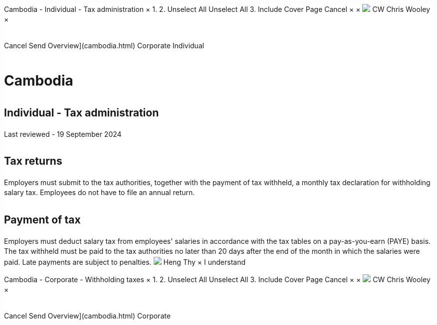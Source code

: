 Cambodia - Individual - Tax administration
×
1.
2.
Unselect All
Unselect All
3.
Include Cover Page
Cancel
×
×
![](-/media/world-wide-tax-summaries/attachments/global---chris-wooley.ashx%3Frev=ac5e5f3223b34096b1afc2a6009c7320&revision=ac5e5f32-23b3-4096-b1af-c2a6009c7320&hash=859B7ADC84DC2CBEC9760E9E6EE7DE6D0A8BFCDF)
CW
Chris Wooley
×
######
Cancel
Send
Overview](cambodia.html)
Corporate
Individual
# Cambodia
## Individual - Tax administration
Last reviewed - 19 September 2024
## Tax returns
Employers must submit to the tax authorities, together with the payment of tax withheld, a monthly tax declaration for withholding salary tax. Employees do not have to file an annual return.
## Payment of tax
Employers must deduct salary tax from employees' salaries in accordance with the tax tables on a pay-as-you-earn (PAYE) basis. The tax withheld must be paid to the tax authorities no later than 20 days after the end of the month in which the salaries were paid. Late payments are subject to penalties.
![](-/media/world-wide-tax-summaries/attachments/cambodia---heng_thy.ashx%3Frev=af9606be6c9d439d8cc7f70831fef34d&revision=af9606be-6c9d-439d-8cc7-f70831fef34d&hash=E0EB24E733F40ED0D469374FEE4767E95403E368)
Heng Thy
×
I understand

Cambodia - Corporate - Withholding taxes
×
1.
2.
Unselect All
Unselect All
3.
Include Cover Page
Cancel
×
×
![](-/media/world-wide-tax-summaries/attachments/global---chris-wooley.ashx%3Frev=ac5e5f3223b34096b1afc2a6009c7320&revision=ac5e5f32-23b3-4096-b1af-c2a6009c7320&hash=859B7ADC84DC2CBEC9760E9E6EE7DE6D0A8BFCDF)
CW
Chris Wooley
×
######
Cancel
Send
Overview](cambodia.html)
Corporate